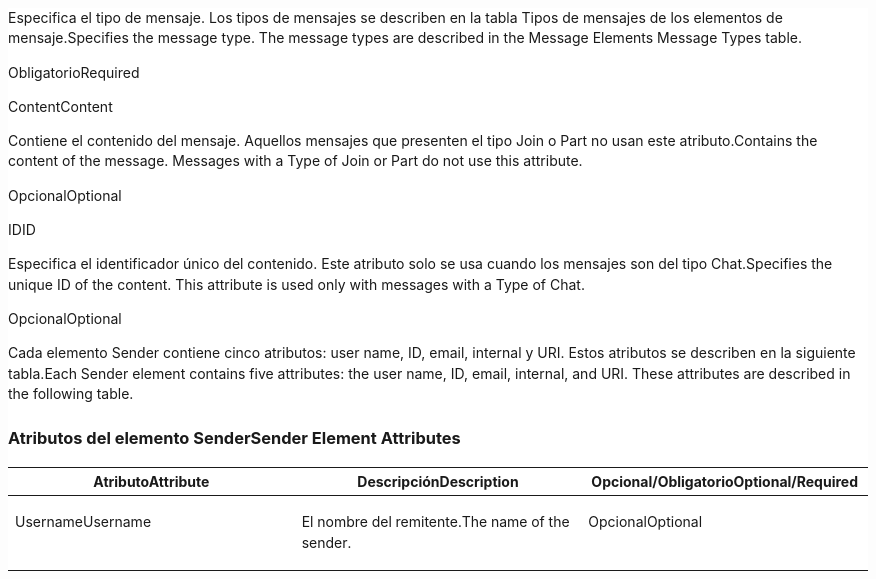 <td><p><span data-ttu-id="f25e5-p104">Especifica el tipo de mensaje. Los tipos de mensajes se describen en la tabla Tipos de mensajes de los elementos de mensaje.</span><span class="sxs-lookup"><span data-stu-id="f25e5-p104">Specifies the message type. The message types are described in the Message Elements Message Types table.</span></span></p></td>
<td><p><span data-ttu-id="f25e5-131">Obligatorio</span><span class="sxs-lookup"><span data-stu-id="f25e5-131">Required</span></span></p></td>
</tr>
<tr class="even">
<td><p><span data-ttu-id="f25e5-132">Content</span><span class="sxs-lookup"><span data-stu-id="f25e5-132">Content</span></span></p></td>
<td><p><span data-ttu-id="f25e5-p105">Contiene el contenido del mensaje. Aquellos mensajes que presenten el tipo Join o Part no usan este atributo.</span><span class="sxs-lookup"><span data-stu-id="f25e5-p105">Contains the content of the message. Messages with a Type of Join or Part do not use this attribute.</span></span></p></td>
<td><p><span data-ttu-id="f25e5-135">Opcional</span><span class="sxs-lookup"><span data-stu-id="f25e5-135">Optional</span></span></p></td>
</tr>
<tr class="odd">
<td><p><span data-ttu-id="f25e5-136">ID</span><span class="sxs-lookup"><span data-stu-id="f25e5-136">ID</span></span></p></td>
<td><p><span data-ttu-id="f25e5-p106">Especifica el identificador único del contenido. Este atributo solo se usa cuando los mensajes son del tipo Chat.</span><span class="sxs-lookup"><span data-stu-id="f25e5-p106">Specifies the unique ID of the content. This attribute is used only with messages with a Type of Chat.</span></span></p></td>
<td><p><span data-ttu-id="f25e5-139">Opcional</span><span class="sxs-lookup"><span data-stu-id="f25e5-139">Optional</span></span></p></td>
</tr>
</tbody>
</table>


<span data-ttu-id="f25e5-p107">Cada elemento Sender contiene cinco atributos: user name, ID, email, internal y URI. Estos atributos se describen en la siguiente tabla.</span><span class="sxs-lookup"><span data-stu-id="f25e5-p107">Each Sender element contains five attributes: the user name, ID, email, internal, and URI. These attributes are described in the following table.</span></span>

### <a name="sender-element-attributes"></a><span data-ttu-id="f25e5-142">Atributos del elemento Sender</span><span class="sxs-lookup"><span data-stu-id="f25e5-142">Sender Element Attributes</span></span>

<table>
<colgroup>
<col style="width: 33%" />
<col style="width: 33%" />
<col style="width: 33%" />
</colgroup>
<thead>
<tr class="header">
<th><span data-ttu-id="f25e5-143">Atributo</span><span class="sxs-lookup"><span data-stu-id="f25e5-143">Attribute</span></span></th>
<th><span data-ttu-id="f25e5-144">Descripción</span><span class="sxs-lookup"><span data-stu-id="f25e5-144">Description</span></span></th>
<th><span data-ttu-id="f25e5-145">Opcional/Obligatorio</span><span class="sxs-lookup"><span data-stu-id="f25e5-145">Optional/Required</span></span></th>
</tr>
</thead>
<tbody>
<tr class="odd">
<td><p><span data-ttu-id="f25e5-146">Username</span><span class="sxs-lookup"><span data-stu-id="f25e5-146">Username</span></span></p></td>
<td><p><span data-ttu-id="f25e5-147">El nombre del remitente.</span><span class="sxs-lookup"><span data-stu-id="f25e5-147">The name of the sender.</span></span></p></td>
<td><p><span data-ttu-id="f25e5-148">Opcional</span><span class="sxs-lookup"><span data-stu-id="f25e5-148">Optional</span></span></p></td>